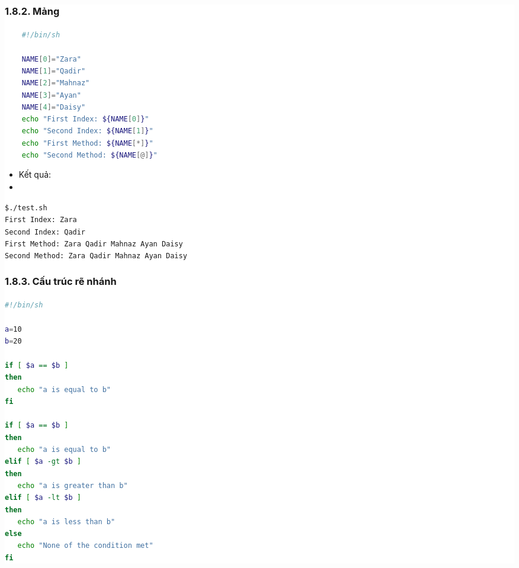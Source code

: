 ### 1.8.2. Mảng

```bash
    #!/bin/sh

    NAME[0]="Zara"
    NAME[1]="Qadir"
    NAME[2]="Mahnaz"
    NAME[3]="Ayan"
    NAME[4]="Daisy"
    echo "First Index: ${NAME[0]}"
    echo "Second Index: ${NAME[1]}"
    echo "First Method: ${NAME[*]}"
    echo "Second Method: ${NAME[@]}"
```

-   Kết quả:
-   
```bash
$./test.sh
First Index: Zara
Second Index: Qadir
First Method: Zara Qadir Mahnaz Ayan Daisy
Second Method: Zara Qadir Mahnaz Ayan Daisy
```

### 1.8.3. Cấu trúc rẽ nhánh

```bash
#!/bin/sh

a=10
b=20

if [ $a == $b ]
then
   echo "a is equal to b"
fi

if [ $a == $b ]
then
   echo "a is equal to b"
elif [ $a -gt $b ]
then
   echo "a is greater than b"
elif [ $a -lt $b ]
then
   echo "a is less than b"
else
   echo "None of the condition met"
fi
```
